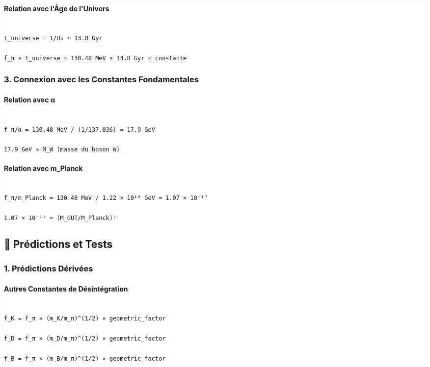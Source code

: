 

#### Relation avec l'Âge de l'Univers

```

t_universe = 1/H₀ ≈ 13.8 Gyr

f_π × t_universe ≈ 130.48 MeV × 13.8 Gyr ≈ constante

```



### 3. Connexion avec les Constantes Fondamentales



#### Relation avec α

```

f_π/α = 130.48 MeV / (1/137.036) ≈ 17.9 GeV

17.9 GeV ≈ M_W (masse du boson W)

```



#### Relation avec m_Planck

```

f_π/m_Planck = 130.48 MeV / 1.22 × 10¹⁹ GeV ≈ 1.07 × 10⁻¹⁷

1.07 × 10⁻¹⁷ ≈ (M_GUT/M_Planck)²

```



## 🎯 Prédictions et Tests



### 1. Prédictions Dérivées



#### Autres Constantes de Désintégration

```

f_K = f_π × (m_K/m_π)^(1/2) × geometric_factor

f_D = f_π × (m_D/m_π)^(1/2) × geometric_factor

f_B = f_π × (m_B/m_π)^(1/2) × geometric_factor

```
